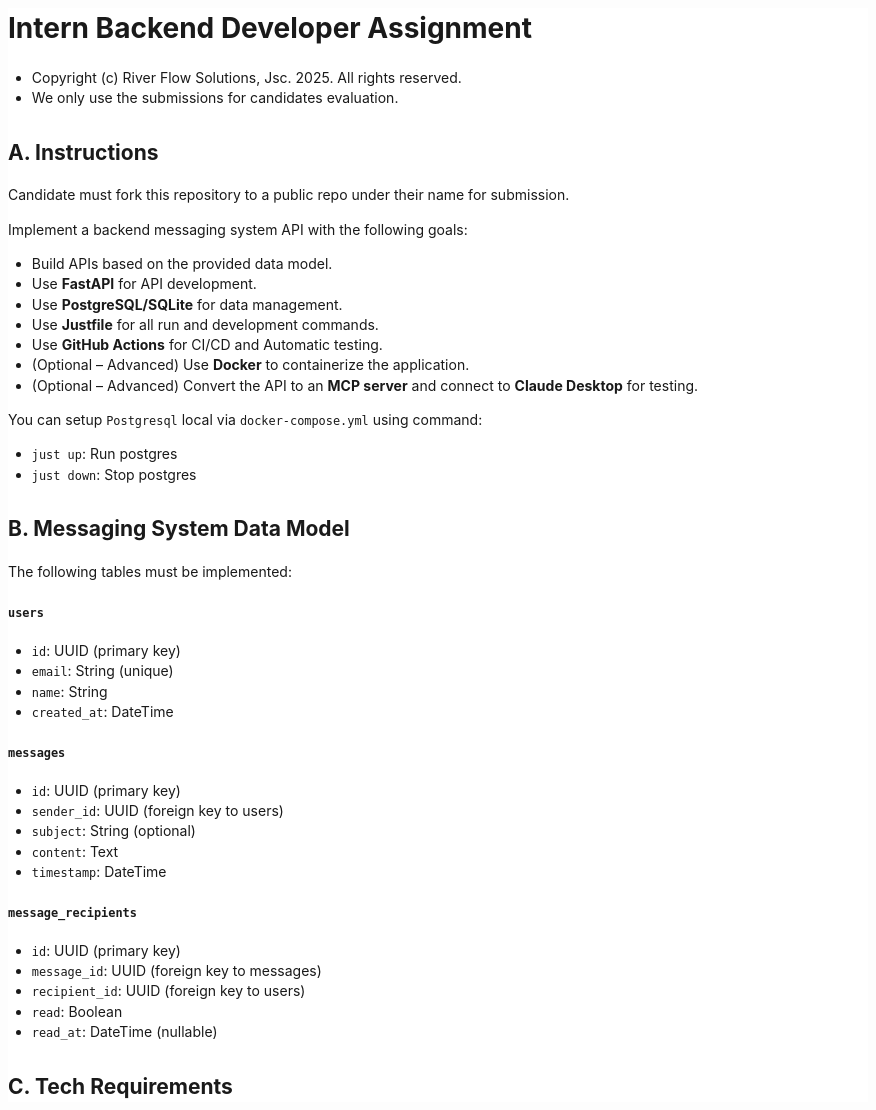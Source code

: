 # Intern Backend Developer Assignment

- Copyright (c) River Flow Solutions, Jsc. 2025. All rights reserved.
- We only use the submissions for candidates evaluation.

## A. Instructions

Candidate must fork this repository to a public repo under their name for submission.

Implement a backend messaging system API with the following goals:

- Build APIs based on the provided data model.
- Use **FastAPI** for API development.
- Use **PostgreSQL/SQLite** for data management.
- Use **Justfile** for all run and development commands.
- Use **GitHub Actions** for CI/CD and Automatic testing.
- (Optional – Advanced) Use **Docker** to containerize the application.
- (Optional – Advanced) Convert the API to an **MCP server** and connect to **Claude Desktop** for testing.

You can setup `Postgresql` local via `docker-compose.yml` using command:

- `just up`: Run postgres
- `just down`: Stop postgres

## B. Messaging System Data Model

The following tables must be implemented:

#### `users`

- `id`: UUID (primary key)
- `email`: String (unique)
- `name`: String
- `created_at`: DateTime

#### `messages`

- `id`: UUID (primary key)
- `sender_id`: UUID (foreign key to users)
- `subject`: String (optional)
- `content`: Text
- `timestamp`: DateTime

#### `message_recipients`

- `id`: UUID (primary key)
- `message_id`: UUID (foreign key to messages)
- `recipient_id`: UUID (foreign key to users)
- `read`: Boolean
- `read_at`: DateTime (nullable)

## C. Tech Requirements
